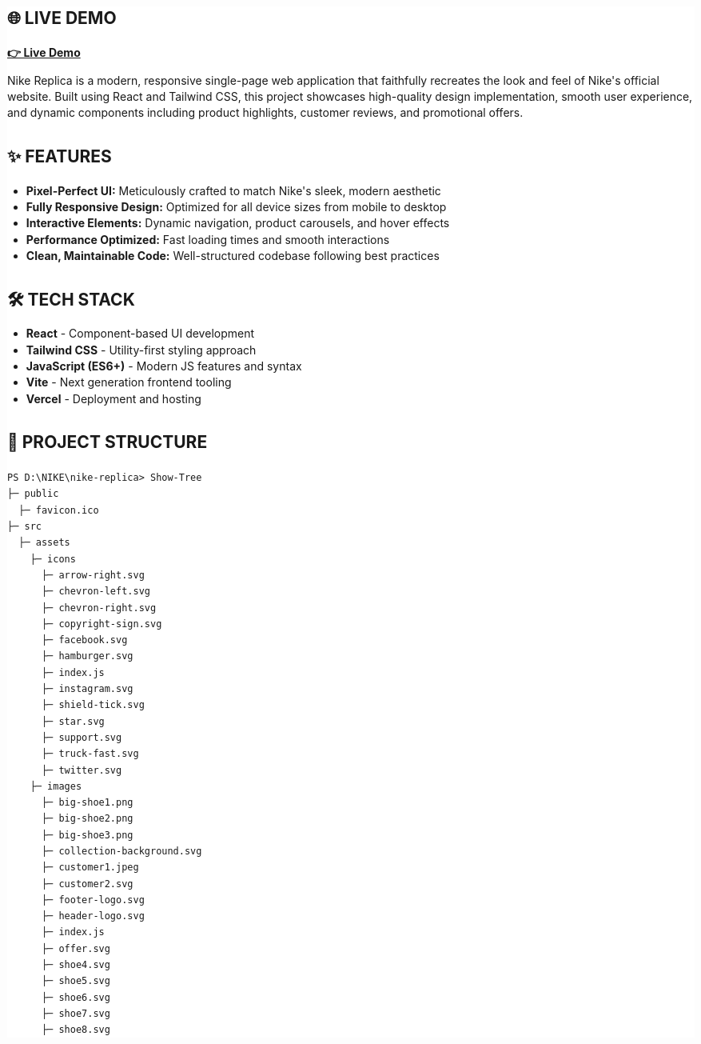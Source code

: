 ## 🌐 LIVE DEMO

**[👉 Live Demo](https://nike-replica-blond.vercel.app/)**

Nike Replica is a modern, responsive single-page web application that faithfully recreates the look and feel of Nike's official website. Built using React and Tailwind CSS, this project showcases high-quality design implementation, smooth user experience, and dynamic components including product highlights, customer reviews, and promotional offers.

## ✨ FEATURES

- **Pixel-Perfect UI:** Meticulously crafted to match Nike's sleek, modern aesthetic
- **Fully Responsive Design:** Optimized for all device sizes from mobile to desktop
- **Interactive Elements:** Dynamic navigation, product carousels, and hover effects
- **Performance Optimized:** Fast loading times and smooth interactions
- **Clean, Maintainable Code:** Well-structured codebase following best practices

## 🛠️ TECH STACK

- **React** - Component-based UI development
- **Tailwind CSS** - Utility-first styling approach
- **JavaScript (ES6+)** - Modern JS features and syntax
- **Vite** - Next generation frontend tooling
- **Vercel** - Deployment and hosting

## 📁 PROJECT STRUCTURE
```
PS D:\NIKE\nike-replica> Show-Tree
├─ public
  ├─ favicon.ico
├─ src
  ├─ assets
    ├─ icons
      ├─ arrow-right.svg
      ├─ chevron-left.svg
      ├─ chevron-right.svg
      ├─ copyright-sign.svg
      ├─ facebook.svg
      ├─ hamburger.svg
      ├─ index.js
      ├─ instagram.svg
      ├─ shield-tick.svg
      ├─ star.svg
      ├─ support.svg
      ├─ truck-fast.svg
      ├─ twitter.svg
    ├─ images
      ├─ big-shoe1.png
      ├─ big-shoe2.png
      ├─ big-shoe3.png
      ├─ collection-background.svg
      ├─ customer1.jpeg
      ├─ customer2.svg
      ├─ footer-logo.svg
      ├─ header-logo.svg
      ├─ index.js
      ├─ offer.svg
      ├─ shoe4.svg
      ├─ shoe5.svg
      ├─ shoe6.svg
      ├─ shoe7.svg
      ├─ shoe8.svg
```